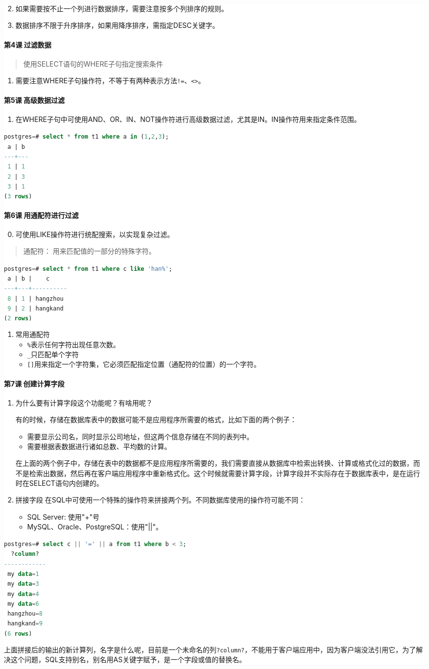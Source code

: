 2. 如果需要按不止一个列进行数据排序，需要注意按多个列排序的规则。

3. 数据排序不限于升序排序，如果用降序排序，需指定DESC关键字。

#### 第4课 过滤数据
> 使用SELECT语句的WHERE子句指定搜索条件

1. 需要注意WHERE子句操作符，不等于有两种表示方法`!=`、`<>`。

#### 第5课 高级数据过滤
1. 在WHERE子句中可使用AND、OR、IN、NOT操作符进行高级数据过滤，尤其是IN。IN操作符用来指定条件范围。
```sql
postgres=# select * from t1 where a in (1,2,3);
 a | b 
---+---
 1 | 1
 2 | 3
 3 | 1
(3 rows)
```

#### 第6课 用通配符进行过滤
0. 可使用LIKE操作符进行统配搜索，以实现复杂过滤。
> 通配符： 用来匹配值的一部分的特殊字符。
```sql
postgres=# select * from t1 where c like 'han%';
 a | b |    c     
---+---+----------
 8 | 1 | hangzhou
 9 | 2 | hangkand
(2 rows)
```

1. 常用通配符
    - `%`表示任何字符出现任意次数。
    - `_`只匹配单个字符
    - `[]`用来指定一个字符集，它必须匹配指定位置（通配符的位置）的一个字符。

#### 第7课 创建计算字段

1. 为什么要有计算字段这个功能呢？有啥用呢？ 

    有的时候，存储在数据库表中的数据可能不是应用程序所需要的格式，比如下面的两个例子：
    - 需要显示公司名，同时显示公司地址，但这两个信息存储在不同的表列中。
    - 需要根据表数据进行诸如总数、平均数的计算。
    
    在上面的两个例子中，存储在表中的数据都不是应用程序所需要的，我们需要直接从数据库中检索出转换、计算或格式化过的数据，而不是检索出数据，然后再在客户端应用程序中重新格式化。这个时候就需要计算字段，计算字段并不实际存在于数据库表中，是在运行时在SELECT语句内创建的。

2. 拼接字段
在SQL中可使用一个特殊的操作符来拼接两个列。不同数据库使用的操作符可能不同：
    - SQL Server: 使用"+"号
    - MySQL、Oracle、PostgreSQL：使用"||"。
```sql
postgres=# select c || '=' || a from t1 where b < 3;
  ?column?  
------------
 my data=1
 my data=3
 my data=4
 my data=6
 hangzhou=8
 hangkand=9
(6 rows)
```
上面拼接后的输出的新计算列，名字是什么呢，目前是一个未命名的列`?column?`，不能用于客户端应用中，因为客户端没法引用它，为了解决这个问题，SQL支持别名，别名用AS关键字赋予，是一个字段或值的替换名。
```sql
```